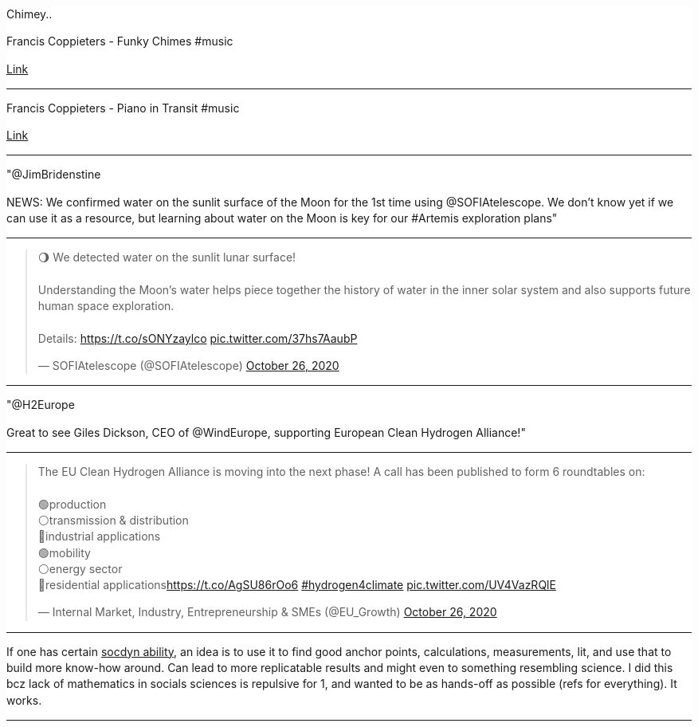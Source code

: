 Chimey.. 

Francis Coppieters - Funky Chimes \#music

[Link](https://youtu.be/SuIJuLrNHMI)

---

Francis Coppieters - Piano in Transit \#music

[Link](https://youtu.be/e1LOWcVv56M)

---

"@JimBridenstine

NEWS: We confirmed water on the sunlit surface of the Moon for the 1st
time using @SOFIAtelescope. We don’t know yet if we can use it as a
resource, but learning about water on the Moon is key for our
\#Artemis exploration plans"

---

<blockquote class="twitter-tweet"><p lang="en" dir="ltr">🌖 We detected water on the sunlit lunar surface!<br><br>Understanding the Moon’s water helps piece together the history of water in the inner solar system and also supports future human space exploration.<br><br>Details: <a href="https://t.co/sONYzaylco">https://t.co/sONYzaylco</a> <a href="https://t.co/37hs7AaubP">pic.twitter.com/37hs7AaubP</a></p>&mdash; SOFIAtelescope (@SOFIAtelescope) <a href="https://twitter.com/SOFIAtelescope/status/1320776485196713984?ref_src=twsrc%5Etfw">October 26, 2020</a></blockquote> <script async src="https://platform.twitter.com/widgets.js" charset="utf-8"></script>
   
---

"@H2Europe

Great to see Giles Dickson, CEO of @WindEurope, supporting European
Clean Hydrogen Alliance!"

---

<blockquote class="twitter-tweet"><p lang="en" dir="ltr">The EU Clean Hydrogen Alliance is moving into the next phase! A call has been published to form 6 roundtables on:<br><br>🟢production<br>⚪️transmission &amp; distribution<br>🔵industrial applications<br>🟢mobility<br>⚪️energy sector<br>🔵residential applications<a href="https://t.co/AgSU86rOo6">https://t.co/AgSU86rOo6</a> <a href="https://twitter.com/hashtag/hydrogen4climate?src=hash&amp;ref_src=twsrc%5Etfw">#hydrogen4climate</a> <a href="https://t.co/UV4VazRQlE">pic.twitter.com/UV4VazRQlE</a></p>&mdash; Internal Market, Industry, Entrepreneurship &amp; SMEs (@EU_Growth) <a href="https://twitter.com/EU_Growth/status/1320653484979589120?ref_src=twsrc%5Etfw">October 26, 2020</a></blockquote> <script async src="https://platform.twitter.com/widgets.js" charset="utf-8"></script>

---

If one has certain [socdyn ability](2015/07/mesquita-game-theory.md#inborn),
an idea is to use it to find good anchor points, calculations, measurements, lit,
and use that to build more know-how around. Can lead to more replicatable
results and might even to something resembling science. I did this bcz
lack of mathematics in socials sciences is repulsive for 1, and wanted
to be as hands-off as possible (refs for everything). It works.

---